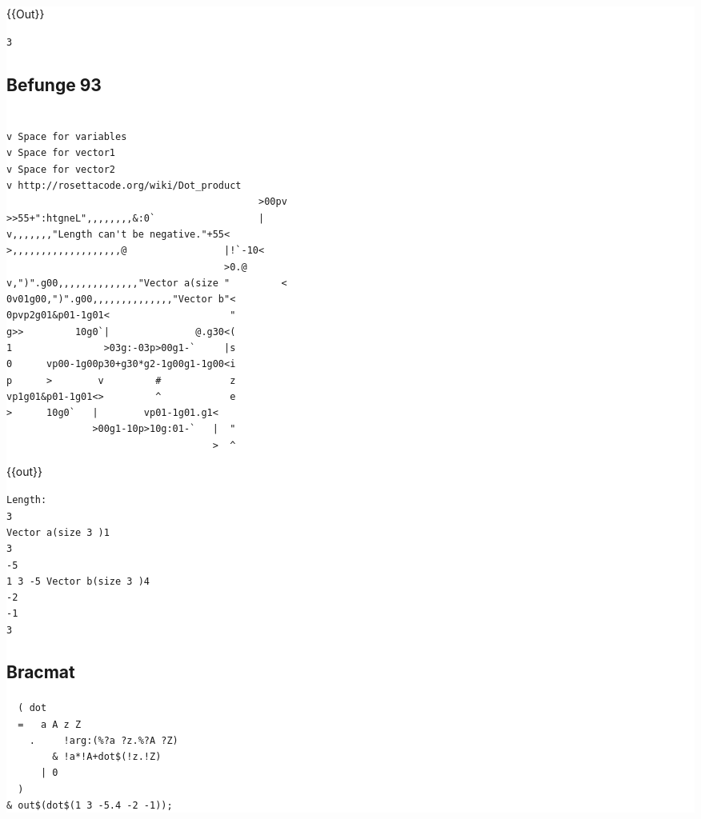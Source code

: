 
{{Out}}

```txt
3
```



## Befunge 93


```befunge

v Space for variables
v Space for vector1
v Space for vector2
v http://rosettacode.org/wiki/Dot_product
                                            >00pv
>>55+":htgneL",,,,,,,,&:0`                  |
v,,,,,,,"Length can't be negative."+55<
>,,,,,,,,,,,,,,,,,,,@                 |!`-10<
                                      >0.@
v,")".g00,,,,,,,,,,,,,,"Vector a(size "         <
0v01g00,")".g00,,,,,,,,,,,,,,"Vector b"<
0pvp2g01&p01-1g01<                     "
g>>         10g0`|               @.g30<(
1                >03g:-03p>00g1-`     |s
0      vp00-1g00p30+g30*g2-1g00g1-1g00<i
p      >        v         #            z
vp1g01&p01-1g01<>         ^            e
>      10g0`   |        vp01-1g01.g1<
               >00g1-10p>10g:01-`   |  "
                                    >  ^

```

{{out}}
```txt
Length:
3
Vector a(size 3 )1
3
-5
1 3 -5 Vector b(size 3 )4
-2
-1
3
```



## Bracmat


```bracmat
  ( dot
  =   a A z Z
    .     !arg:(%?a ?z.%?A ?Z)
        & !a*!A+dot$(!z.!Z)
      | 0
  )
& out$(dot$(1 3 -5.4 -2 -1));
```
